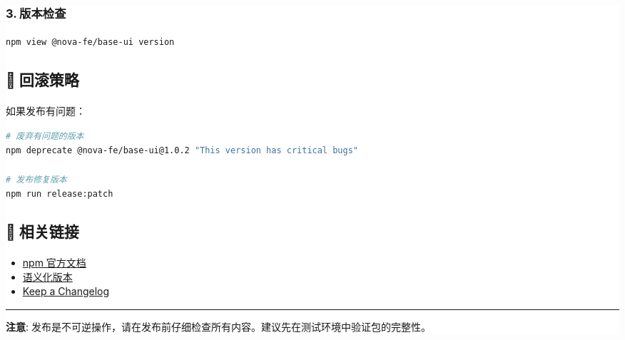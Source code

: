 ### 3. 版本检查

```bash
npm view @nova-fe/base-ui version
```

## 🔄 回滚策略

如果发布有问题：

```bash
# 废弃有问题的版本
npm deprecate @nova-fe/base-ui@1.0.2 "This version has critical bugs"

# 发布修复版本
npm run release:patch
```

## 🔗 相关链接

- [npm 官方文档](https://docs.npmjs.com/cli/v8/commands/npm-publish)
- [语义化版本](https://semver.org/lang/zh-CN/)
- [Keep a Changelog](https://keepachangelog.com/zh-CN/1.0.0/)

---

**注意**: 发布是不可逆操作，请在发布前仔细检查所有内容。建议先在测试环境中验证包的完整性。
